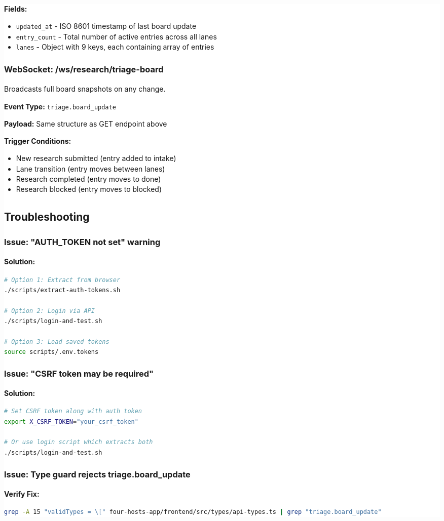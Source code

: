 **Fields:**
- `updated_at` - ISO 8601 timestamp of last board update
- `entry_count` - Total number of active entries across all lanes
- `lanes` - Object with 9 keys, each containing array of entries

### WebSocket: /ws/research/triage-board

Broadcasts full board snapshots on any change.

**Event Type:** `triage.board_update`

**Payload:** Same structure as GET endpoint above

**Trigger Conditions:**
- New research submitted (entry added to intake)
- Lane transition (entry moves between lanes)
- Research completed (entry moves to done)
- Research blocked (entry moves to blocked)

## Troubleshooting

### Issue: "AUTH_TOKEN not set" warning

**Solution:**
```bash
# Option 1: Extract from browser
./scripts/extract-auth-tokens.sh

# Option 2: Login via API
./scripts/login-and-test.sh

# Option 3: Load saved tokens
source scripts/.env.tokens
```

### Issue: "CSRF token may be required"

**Solution:**
```bash
# Set CSRF token along with auth token
export X_CSRF_TOKEN="your_csrf_token"

# Or use login script which extracts both
./scripts/login-and-test.sh
```

### Issue: Type guard rejects triage.board_update

**Verify Fix:**
```bash
grep -A 15 "validTypes = \[" four-hosts-app/frontend/src/types/api-types.ts | grep "triage.board_update"
```
